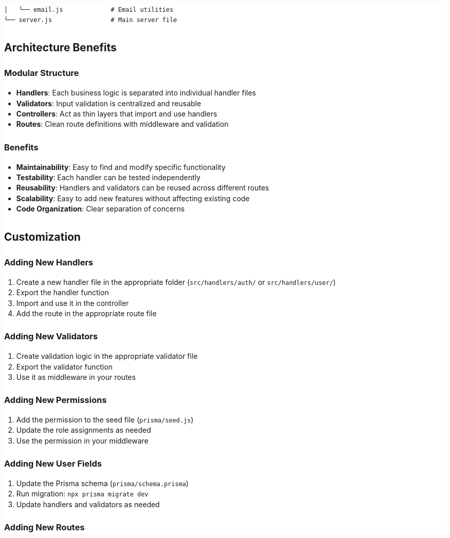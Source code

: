 ```
│   └── email.js             # Email utilities
└── server.js                # Main server file
```

## Architecture Benefits

### Modular Structure

- **Handlers**: Each business logic is separated into individual handler files
- **Validators**: Input validation is centralized and reusable
- **Controllers**: Act as thin layers that import and use handlers
- **Routes**: Clean route definitions with middleware and validation

### Benefits

- **Maintainability**: Easy to find and modify specific functionality
- **Testability**: Each handler can be tested independently
- **Reusability**: Handlers and validators can be reused across different routes
- **Scalability**: Easy to add new features without affecting existing code
- **Code Organization**: Clear separation of concerns

## Customization

### Adding New Handlers

1. Create a new handler file in the appropriate folder (`src/handlers/auth/` or `src/handlers/user/`)
2. Export the handler function
3. Import and use it in the controller
4. Add the route in the appropriate route file

### Adding New Validators

1. Create validation logic in the appropriate validator file
2. Export the validator function
3. Use it as middleware in your routes

### Adding New Permissions

1. Add the permission to the seed file (`prisma/seed.js`)
2. Update the role assignments as needed
3. Use the permission in your middleware

### Adding New User Fields

1. Update the Prisma schema (`prisma/schema.prisma`)
2. Run migration: `npx prisma migrate dev`
3. Update handlers and validators as needed

### Adding New Routes
